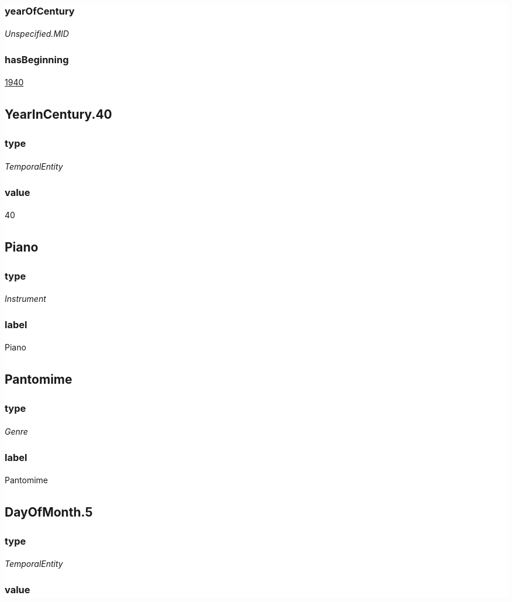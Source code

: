 ### yearOfCentury


*Unspecified.MID*

### hasBeginning


[1940](#1940)

## YearInCentury.40

### type


*TemporalEntity*

### value


40

## Piano

### type


*Instrument*

### label


Piano

## Pantomime

### type


*Genre*

### label


Pantomime

## DayOfMonth.5

### type


*TemporalEntity*

### value

